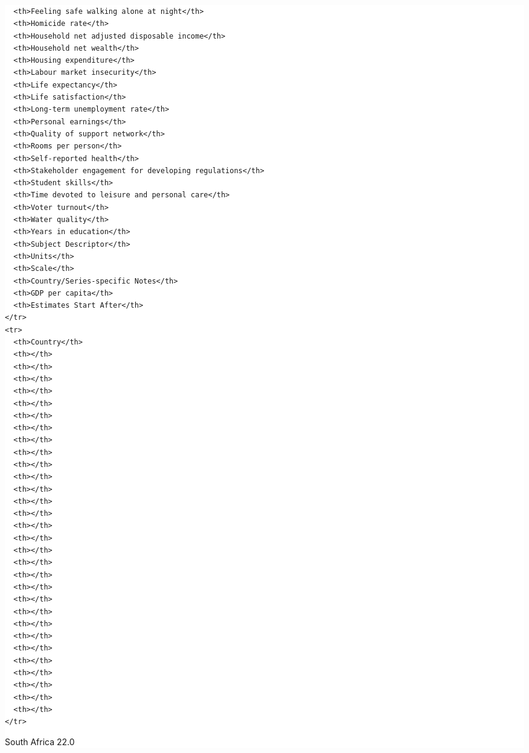       <th>Feeling safe walking alone at night</th>
      <th>Homicide rate</th>
      <th>Household net adjusted disposable income</th>
      <th>Household net wealth</th>
      <th>Housing expenditure</th>
      <th>Labour market insecurity</th>
      <th>Life expectancy</th>
      <th>Life satisfaction</th>
      <th>Long-term unemployment rate</th>
      <th>Personal earnings</th>
      <th>Quality of support network</th>
      <th>Rooms per person</th>
      <th>Self-reported health</th>
      <th>Stakeholder engagement for developing regulations</th>
      <th>Student skills</th>
      <th>Time devoted to leisure and personal care</th>
      <th>Voter turnout</th>
      <th>Water quality</th>
      <th>Years in education</th>
      <th>Subject Descriptor</th>
      <th>Units</th>
      <th>Scale</th>
      <th>Country/Series-specific Notes</th>
      <th>GDP per capita</th>
      <th>Estimates Start After</th>
    </tr>
    <tr>
      <th>Country</th>
      <th></th>
      <th></th>
      <th></th>
      <th></th>
      <th></th>
      <th></th>
      <th></th>
      <th></th>
      <th></th>
      <th></th>
      <th></th>
      <th></th>
      <th></th>
      <th></th>
      <th></th>
      <th></th>
      <th></th>
      <th></th>
      <th></th>
      <th></th>
      <th></th>
      <th></th>
      <th></th>
      <th></th>
      <th></th>
      <th></th>
      <th></th>
      <th></th>
      <th></th>
      <th></th>
    </tr>
  </thead>
  <tbody>
    <tr>
      <th>South Africa</th>
      <td>22.0</td>